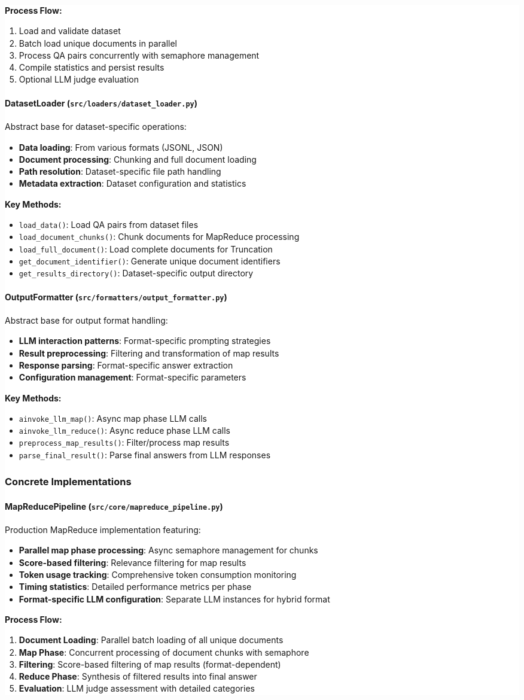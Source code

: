 **Process Flow:**
1. Load and validate dataset
2. Batch load unique documents in parallel
3. Process QA pairs concurrently with semaphore management
4. Compile statistics and persist results
5. Optional LLM judge evaluation

#### DatasetLoader (`src/loaders/dataset_loader.py`)

Abstract base for dataset-specific operations:

- **Data loading**: From various formats (JSONL, JSON)
- **Document processing**: Chunking and full document loading
- **Path resolution**: Dataset-specific file path handling
- **Metadata extraction**: Dataset configuration and statistics

**Key Methods:**
- `load_data()`: Load QA pairs from dataset files
- `load_document_chunks()`: Chunk documents for MapReduce processing
- `load_full_document()`: Load complete documents for Truncation
- `get_document_identifier()`: Generate unique document identifiers
- `get_results_directory()`: Dataset-specific output directory

#### OutputFormatter (`src/formatters/output_formatter.py`)

Abstract base for output format handling:

- **LLM interaction patterns**: Format-specific prompting strategies
- **Result preprocessing**: Filtering and transformation of map results
- **Response parsing**: Format-specific answer extraction
- **Configuration management**: Format-specific parameters

**Key Methods:**
- `ainvoke_llm_map()`: Async map phase LLM calls
- `ainvoke_llm_reduce()`: Async reduce phase LLM calls
- `preprocess_map_results()`: Filter/process map results
- `parse_final_result()`: Parse final answers from LLM responses

### Concrete Implementations

#### MapReducePipeline (`src/core/mapreduce_pipeline.py`)

Production MapReduce implementation featuring:

- **Parallel map phase processing**: Async semaphore management for chunks
- **Score-based filtering**: Relevance filtering for map results
- **Token usage tracking**: Comprehensive token consumption monitoring
- **Timing statistics**: Detailed performance metrics per phase
- **Format-specific LLM configuration**: Separate LLM instances for hybrid format

**Process Flow:**
1. **Document Loading**: Parallel batch loading of all unique documents
2. **Map Phase**: Concurrent processing of document chunks with semaphore
3. **Filtering**: Score-based filtering of map results (format-dependent)
4. **Reduce Phase**: Synthesis of filtered results into final answer
5. **Evaluation**: LLM judge assessment with detailed categories
